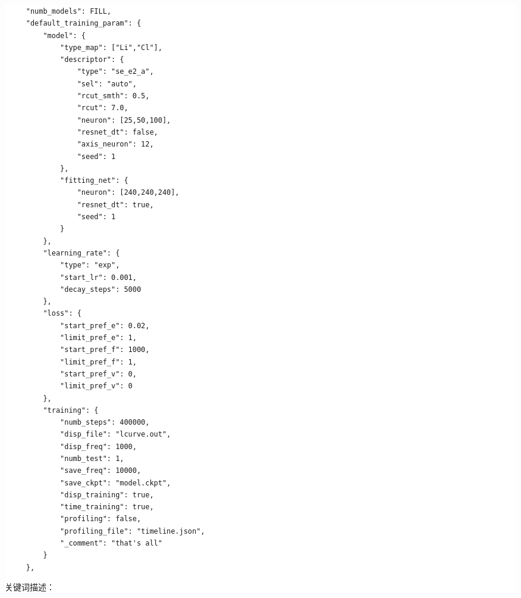 ```
     "numb_models": FILL,
     "default_training_param": {
         "model": {
             "type_map": ["Li","Cl"],
             "descriptor": {
                 "type": "se_e2_a",
                 "sel": "auto",                
                 "rcut_smth": 0.5,
                 "rcut": 7.0,
                 "neuron": [25,50,100],
                 "resnet_dt": false,
                 "axis_neuron": 12,
                 "seed": 1
             },
             "fitting_net": {
                 "neuron": [240,240,240],
                 "resnet_dt": true,
                 "seed": 1
             }
         },
         "learning_rate": {
             "type": "exp",
             "start_lr": 0.001,
             "decay_steps": 5000
         },
         "loss": {
             "start_pref_e": 0.02,
             "limit_pref_e": 1,
             "start_pref_f": 1000,
             "limit_pref_f": 1,
             "start_pref_v": 0,
             "limit_pref_v": 0
         },
         "training": {
             "numb_steps": 400000,
             "disp_file": "lcurve.out",
             "disp_freq": 1000,
             "numb_test": 1,
             "save_freq": 10000,
             "save_ckpt": "model.ckpt",
             "disp_training": true,
             "time_training": true,
             "profiling": false,
             "profiling_file": "timeline.json",
             "_comment": "that's all"
         }
     },
```

关键词描述：
